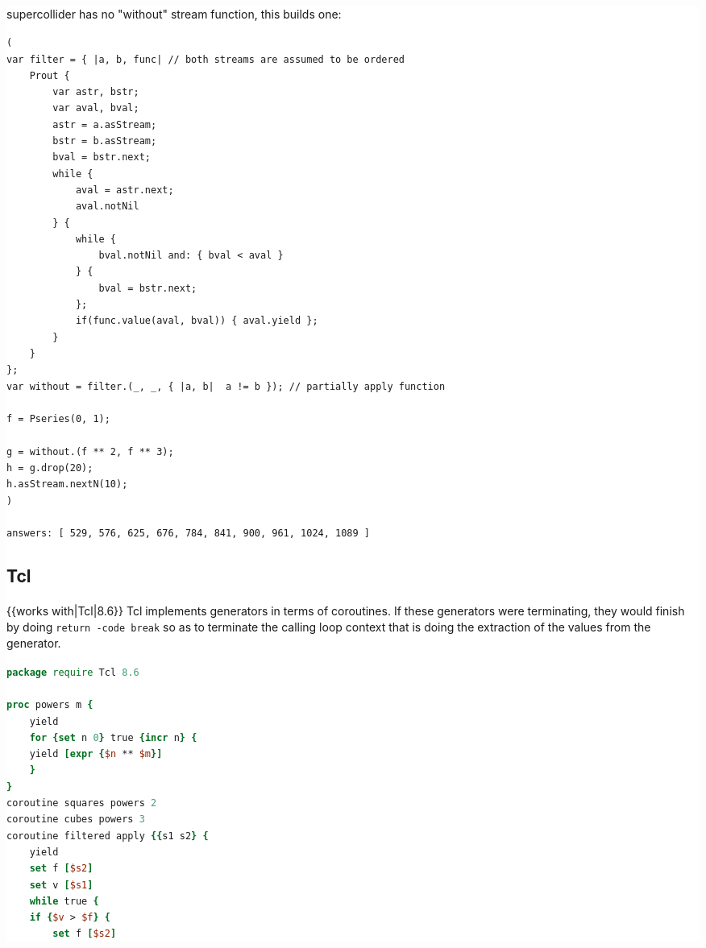 
supercollider has no "without" stream function, this builds one:


```SuperCollider
(
var filter = { |a, b, func| // both streams are assumed to be ordered
	Prout {
		var astr, bstr;
		var aval, bval;
		astr = a.asStream;
		bstr = b.asStream;
		bval = bstr.next;
		while {
			aval = astr.next;
			aval.notNil
		} {
			while {
				bval.notNil and: { bval < aval }
			} {
				bval = bstr.next;
			};
			if(func.value(aval, bval)) { aval.yield };
		}
	}
};
var without = filter.(_, _, { |a, b|  a != b }); // partially apply function

f = Pseries(0, 1);

g = without.(f ** 2, f ** 3);
h = g.drop(20);
h.asStream.nextN(10);
)

answers: [ 529, 576, 625, 676, 784, 841, 900, 961, 1024, 1089 ]

```



## Tcl

{{works with|Tcl|8.6}}
Tcl implements generators in terms of coroutines.
If these generators were terminating, they would finish by doing <code>return -code break</code> so as to terminate the calling loop context that is doing the extraction of the values from the generator.

```tcl
package require Tcl 8.6

proc powers m {
    yield
    for {set n 0} true {incr n} {
	yield [expr {$n ** $m}]
    }
}
coroutine squares powers 2
coroutine cubes powers 3
coroutine filtered apply {{s1 s2} {
    yield
    set f [$s2]
    set v [$s1]
    while true {
	if {$v > $f} {
	    set f [$s2]
```